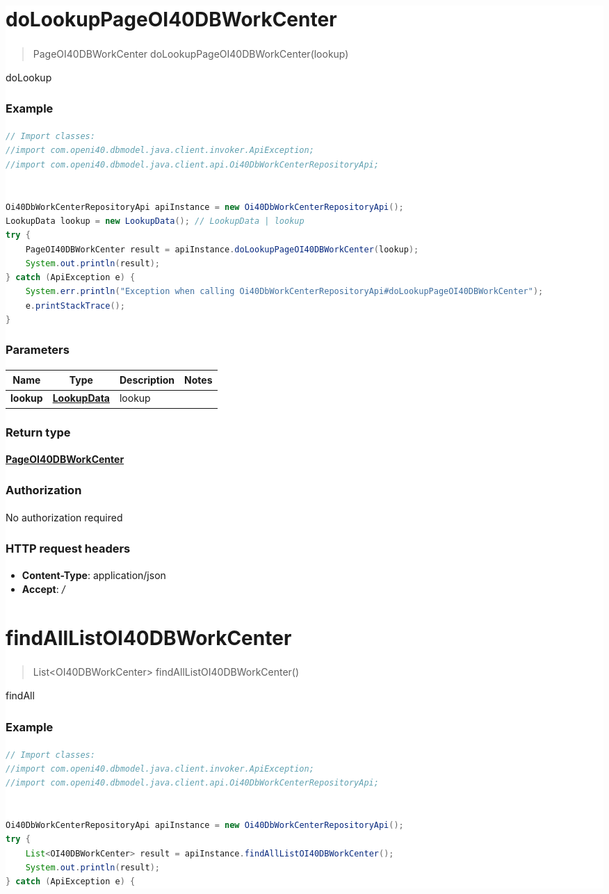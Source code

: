 <a name="doLookupPageOI40DBWorkCenter"></a>
# **doLookupPageOI40DBWorkCenter**
> PageOI40DBWorkCenter doLookupPageOI40DBWorkCenter(lookup)

doLookup

### Example
```java
// Import classes:
//import com.openi40.dbmodel.java.client.invoker.ApiException;
//import com.openi40.dbmodel.java.client.api.Oi40DbWorkCenterRepositoryApi;


Oi40DbWorkCenterRepositoryApi apiInstance = new Oi40DbWorkCenterRepositoryApi();
LookupData lookup = new LookupData(); // LookupData | lookup
try {
    PageOI40DBWorkCenter result = apiInstance.doLookupPageOI40DBWorkCenter(lookup);
    System.out.println(result);
} catch (ApiException e) {
    System.err.println("Exception when calling Oi40DbWorkCenterRepositoryApi#doLookupPageOI40DBWorkCenter");
    e.printStackTrace();
}
```

### Parameters

Name | Type | Description  | Notes
------------- | ------------- | ------------- | -------------
 **lookup** | [**LookupData**](LookupData.md)| lookup |

### Return type

[**PageOI40DBWorkCenter**](PageOI40DBWorkCenter.md)

### Authorization

No authorization required

### HTTP request headers

 - **Content-Type**: application/json
 - **Accept**: */*

<a name="findAllListOI40DBWorkCenter"></a>
# **findAllListOI40DBWorkCenter**
> List&lt;OI40DBWorkCenter&gt; findAllListOI40DBWorkCenter()

findAll

### Example
```java
// Import classes:
//import com.openi40.dbmodel.java.client.invoker.ApiException;
//import com.openi40.dbmodel.java.client.api.Oi40DbWorkCenterRepositoryApi;


Oi40DbWorkCenterRepositoryApi apiInstance = new Oi40DbWorkCenterRepositoryApi();
try {
    List<OI40DBWorkCenter> result = apiInstance.findAllListOI40DBWorkCenter();
    System.out.println(result);
} catch (ApiException e) {
```